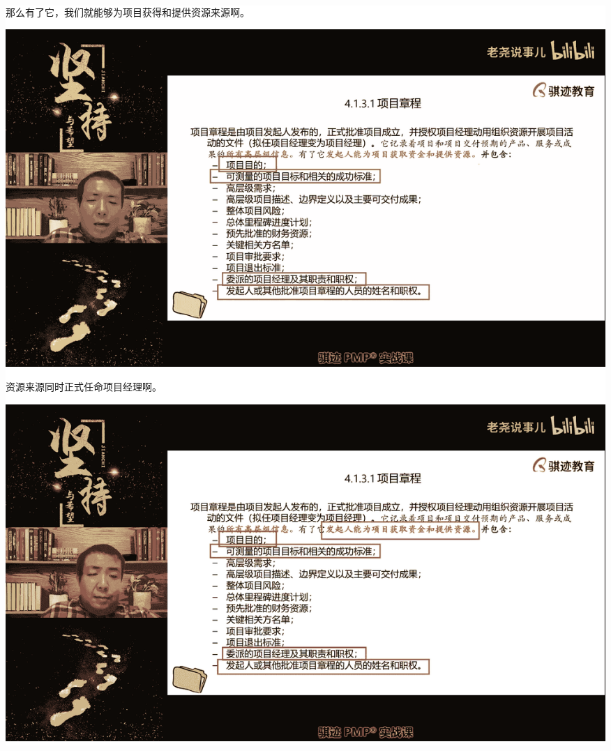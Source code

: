 那么有了它，我们就能够为项目获得和提供资源来源啊。

![](img/bca544e862c286ab7b78b246d322c703_73.png)

资源来源同时正式任命项目经理啊。

![](img/bca544e862c286ab7b78b246d322c703_75.png)
